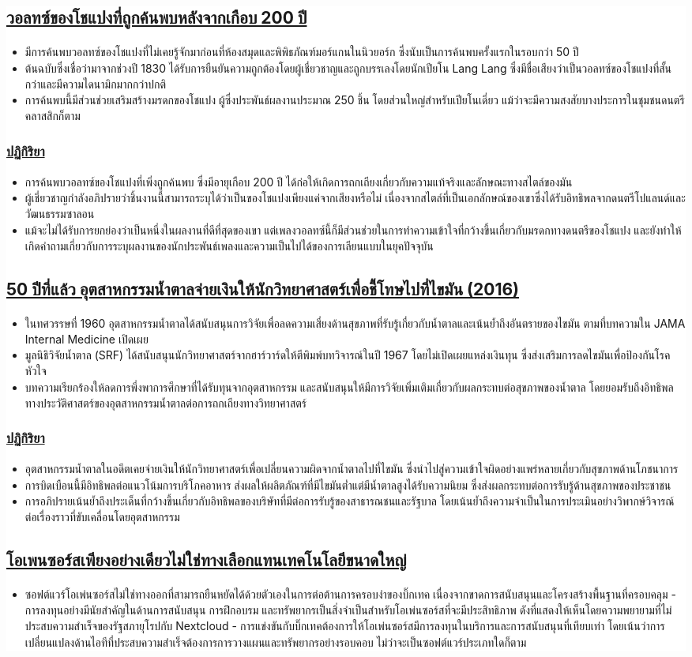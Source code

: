 ## [วอลทซ์ของโชแปงที่ถูกค้นพบหลังจากเกือบ 200 ปี](https://www.nytimes.com/2024/10/27/arts/music/chopin-waltz-discovery.html)

- มีการค้นพบวอลทซ์ของโชแปงที่ไม่เคยรู้จักมาก่อนที่ห้องสมุดและพิพิธภัณฑ์มอร์แกนในนิวยอร์ก ซึ่งนับเป็นการค้นพบครั้งแรกในรอบกว่า 50 ปี
- ต้นฉบับซึ่งเชื่อว่ามาจากช่วงปี 1830 ได้รับการยืนยันความถูกต้องโดยผู้เชี่ยวชาญและถูกบรรเลงโดยนักเปียโน Lang Lang ซึ่งมีชื่อเสียงว่าเป็นวอลทซ์ของโชแปงที่สั้นกว่าและมีความไดนามิกมากกว่าปกติ
- การค้นพบนี้มีส่วนช่วยเสริมสร้างมรดกของโชแปง ผู้ซึ่งประพันธ์ผลงานประมาณ 250 ชิ้น โดยส่วนใหญ่สำหรับเปียโนเดี่ยว แม้ว่าจะมีความสงสัยบางประการในชุมชนดนตรีคลาสสิกก็ตาม

### [ปฏิกิริยา](https://news.ycombinator.com/item?id=41961866)

- การค้นพบวอลทซ์ของโชแปงที่เพิ่งถูกค้นพบ ซึ่งมีอายุเกือบ 200 ปี ได้ก่อให้เกิดการถกเถียงเกี่ยวกับความแท้จริงและลักษณะทางสไตล์ของมัน
- ผู้เชี่ยวชาญกำลังอภิปรายว่าชิ้นงานนี้สามารถระบุได้ว่าเป็นของโชแปงเพียงแค่จากเสียงหรือไม่ เนื่องจากสไตล์ที่เป็นเอกลักษณ์ของเขาซึ่งได้รับอิทธิพลจากดนตรีโปแลนด์และวัฒนธรรมซาลอน
- แม้จะไม่ได้รับการยกย่องว่าเป็นหนึ่งในผลงานที่ดีที่สุดของเขา แต่เพลงวอลทซ์นี้ก็มีส่วนช่วยในการทำความเข้าใจที่กว้างขึ้นเกี่ยวกับมรดกทางดนตรีของโชแปง และยังทำให้เกิดคำถามเกี่ยวกับการระบุผลงานของนักประพันธ์เพลงและความเป็นไปได้ของการเลียนแบบในยุคปัจจุบัน

## [50 ปีที่แล้ว อุตสาหกรรมน้ำตาลจ่ายเงินให้นักวิทยาศาสตร์เพื่อชี้โทษไปที่ไขมัน (2016)](https://www.npr.org/sections/thetwo-way/2016/09/13/493739074/50-years-ago-sugar-industry-quietly-paid-scientists-to-point-blame-at-fat)

- ในทศวรรษที่ 1960 อุตสาหกรรมน้ำตาลได้สนับสนุนการวิจัยเพื่อลดความเสี่ยงด้านสุขภาพที่รับรู้เกี่ยวกับน้ำตาลและเน้นย้ำถึงอันตรายของไขมัน ตามที่บทความใน JAMA Internal Medicine เปิดเผย
- มูลนิธิวิจัยน้ำตาล (SRF) ได้สนับสนุนนักวิทยาศาสตร์จากฮาร์วาร์ดให้ตีพิมพ์บทวิจารณ์ในปี 1967 โดยไม่เปิดเผยแหล่งเงินทุน ซึ่งส่งเสริมการลดไขมันเพื่อป้องกันโรคหัวใจ
- บทความเรียกร้องให้ลดการพึ่งพาการศึกษาที่ได้รับทุนจากอุตสาหกรรม และสนับสนุนให้มีการวิจัยเพิ่มเติมเกี่ยวกับผลกระทบต่อสุขภาพของน้ำตาล โดยยอมรับถึงอิทธิพลทางประวัติศาสตร์ของอุตสาหกรรมน้ำตาลต่อการถกเถียงทางวิทยาศาสตร์

### [ปฏิกิริยา](https://news.ycombinator.com/item?id=41962750)

- อุตสาหกรรมน้ำตาลในอดีตเคยจ่ายเงินให้นักวิทยาศาสตร์เพื่อเปลี่ยนความผิดจากน้ำตาลไปที่ไขมัน ซึ่งนำไปสู่ความเข้าใจผิดอย่างแพร่หลายเกี่ยวกับสุขภาพด้านโภชนาการ
- การบิดเบือนนี้มีอิทธิพลต่อแนวโน้มการบริโภคอาหาร ส่งผลให้ผลิตภัณฑ์ที่มีไขมันต่ำแต่มีน้ำตาลสูงได้รับความนิยม ซึ่งส่งผลกระทบต่อการรับรู้ด้านสุขภาพของประชาชน
- การอภิปรายเน้นย้ำถึงประเด็นที่กว้างขึ้นเกี่ยวกับอิทธิพลของบริษัทที่มีต่อการรับรู้ของสาธารณชนและรัฐบาล โดยเน้นย้ำถึงความจำเป็นในการประเมินอย่างวิพากษ์วิจารณ์ต่อเรื่องราวที่ขับเคลื่อนโดยอุตสาหกรรม

## [โอเพนซอร์สเพียงอย่างเดียวไม่ใช่ทางเลือกแทนเทคโนโลยีขนาดใหญ่](https://berthub.eu/articles/posts/open-source-by-itself-is-no-alternative-for-big-tech/)

- ซอฟต์แวร์โอเพ่นซอร์สไม่ใช่ทางออกที่สามารถยืนหยัดได้ด้วยตัวเองในการต่อต้านการครอบงำของบิ๊กเทค เนื่องจากขาดการสนับสนุนและโครงสร้างพื้นฐานที่ครอบคลุม - การลงทุนอย่างมีนัยสำคัญในด้านการสนับสนุน การฝึกอบรม และทรัพยากรเป็นสิ่งจำเป็นสำหรับโอเพ่นซอร์สที่จะมีประสิทธิภาพ ดังที่แสดงให้เห็นโดยความพยายามที่ไม่ประสบความสำเร็จของรัฐสภายุโรปกับ Nextcloud - การแข่งขันกับบิ๊กเทคต้องการให้โอเพ่นซอร์สมีการลงทุนในบริการและการสนับสนุนที่เทียบเท่า โดยเน้นว่าการเปลี่ยนแปลงด้านไอทีที่ประสบความสำเร็จต้องการการวางแผนและทรัพยากรอย่างรอบคอบ ไม่ว่าจะเป็นซอฟต์แวร์ประเภทใดก็ตาม
